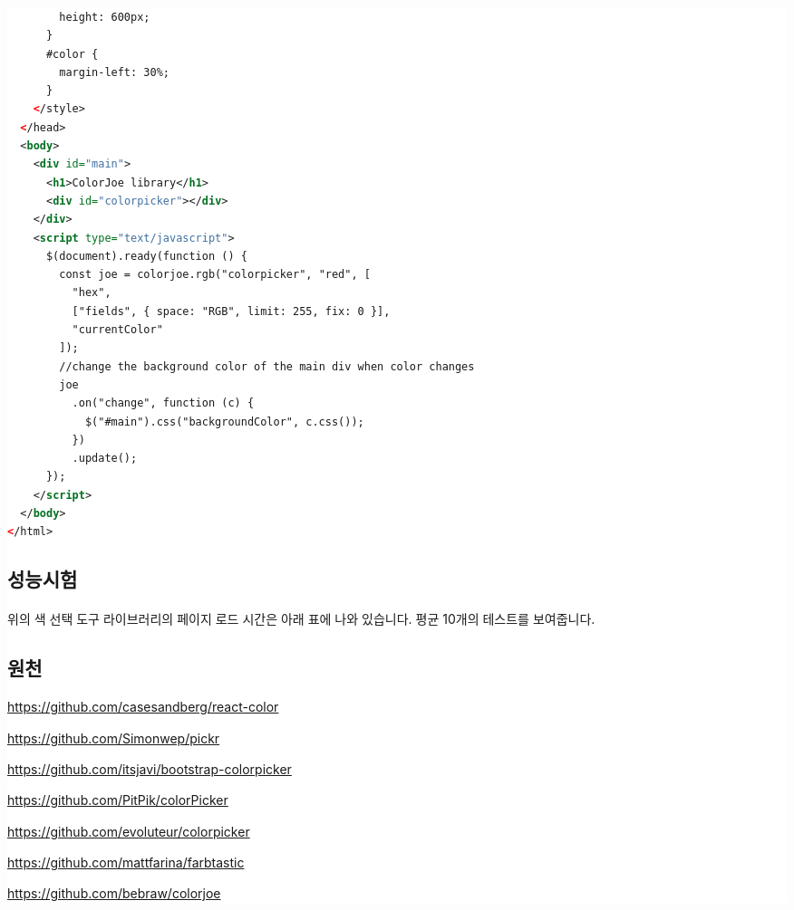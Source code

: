```xml
        height: 600px;
      }
      #color {
        margin-left: 30%;
      }
    </style>
  </head>
  <body>
    <div id="main">
      <h1>ColorJoe library</h1>
      <div id="colorpicker"></div>
    </div>
    <script type="text/javascript">
      $(document).ready(function () {
        const joe = colorjoe.rgb("colorpicker", "red", [
          "hex",
          ["fields", { space: "RGB", limit: 255, fix: 0 }],
          "currentColor"
        ]);
        //change the background color of the main div when color changes
        joe
          .on("change", function (c) {
            $("#main").css("backgroundColor", c.css());
          })
          .update();
      });
    </script>
  </body>
</html>
```

## 성능시험

위의 색 선택 도구 라이브러리의 페이지 로드 시간은 아래 표에 나와 있습니다. 평균 10개의 테스트를 보여줍니다.

## 원천

https://github.com/casesandberg/react-color

https://github.com/Simonwep/pickr

https://github.com/itsjavi/bootstrap-colorpicker

https://github.com/PitPik/colorPicker

https://github.com/evoluteur/colorpicker

https://github.com/mattfarina/farbtastic

https://github.com/bebraw/colorjoe